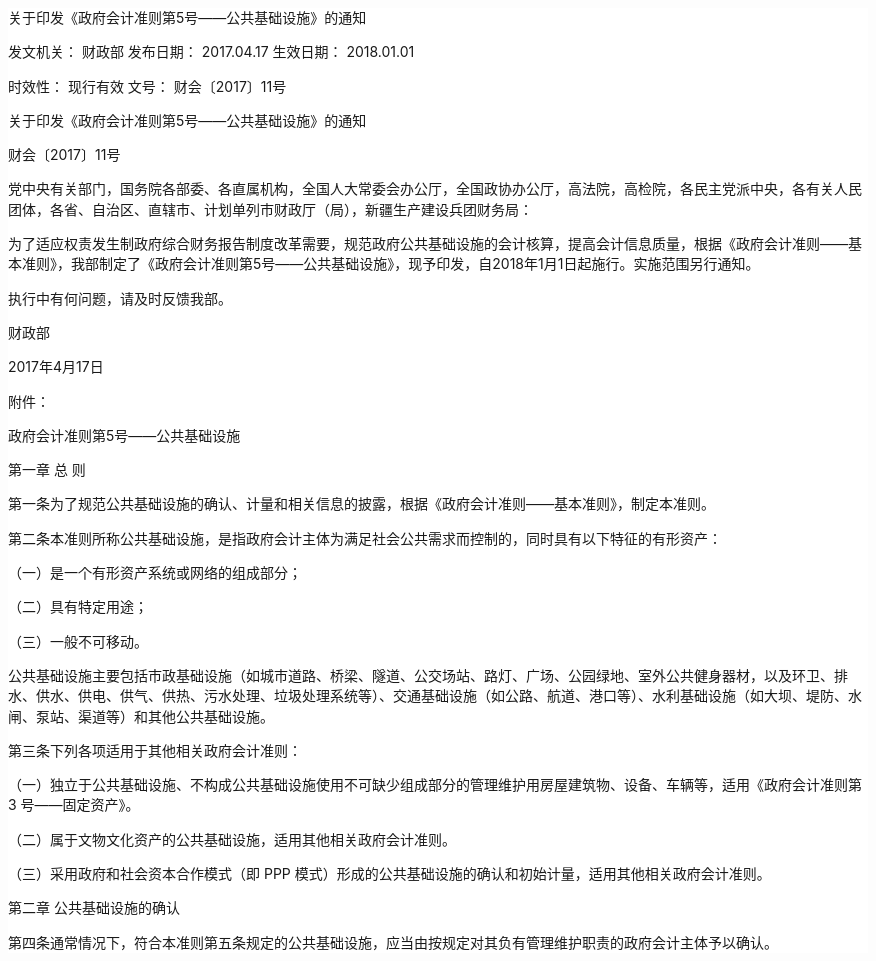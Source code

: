 
	
		
	
关于印发《政府会计准则第5号——公共基础设施》的通知
	
	
发文机关：	财政部
发布日期：	2017.04.17
生效日期：	2018.01.01
	
时效性：	现行有效
文号：	财会〔2017〕11号
	
	

	
	

	
	

关于印发《政府会计准则第5号——公共基础设施》的通知

财会〔2017〕11号

党中央有关部门，国务院各部委、各直属机构，全国人大常委会办公厅，全国政协办公厅，高法院，高检院，各民主党派中央，各有关人民团体，各省、自治区、直辖市、计划单列市财政厅（局），新疆生产建设兵团财务局：

为了适应权责发生制政府综合财务报告制度改革需要，规范政府公共基础设施的会计核算，提高会计信息质量，根据《政府会计准则——基本准则》，我部制定了《政府会计准则第5号——公共基础设施》，现予印发，自2018年1月1日起施行。实施范围另行通知。

执行中有何问题，请及时反馈我部。

财政部

2017年4月17日

附件：

政府会计准则第5号——公共基础设施

第一章 总 则

第一条为了规范公共基础设施的确认、计量和相关信息的披露，根据《政府会计准则——基本准则》，制定本准则。

第二条本准则所称公共基础设施，是指政府会计主体为满足社会公共需求而控制的，同时具有以下特征的有形资产：

（一）是一个有形资产系统或网络的组成部分；

（二）具有特定用途；

（三）一般不可移动。

公共基础设施主要包括市政基础设施（如城市道路、桥梁、隧道、公交场站、路灯、广场、公园绿地、室外公共健身器材，以及环卫、排水、供水、供电、供气、供热、污水处理、垃圾处理系统等）、交通基础设施（如公路、航道、港口等）、水利基础设施（如大坝、堤防、水闸、泵站、渠道等）和其他公共基础设施。

第三条下列各项适用于其他相关政府会计准则：

（一）独立于公共基础设施、不构成公共基础设施使用不可缺少组成部分的管理维护用房屋建筑物、设备、车辆等，适用《政府会计准则第 3 号——固定资产》。

（二）属于文物文化资产的公共基础设施，适用其他相关政府会计准则。

（三）采用政府和社会资本合作模式（即 PPP 模式）形成的公共基础设施的确认和初始计量，适用其他相关政府会计准则。

第二章 公共基础设施的确认

第四条通常情况下，符合本准则第五条规定的公共基础设施，应当由按规定对其负有管理维护职责的政府会计主体予以确认。
